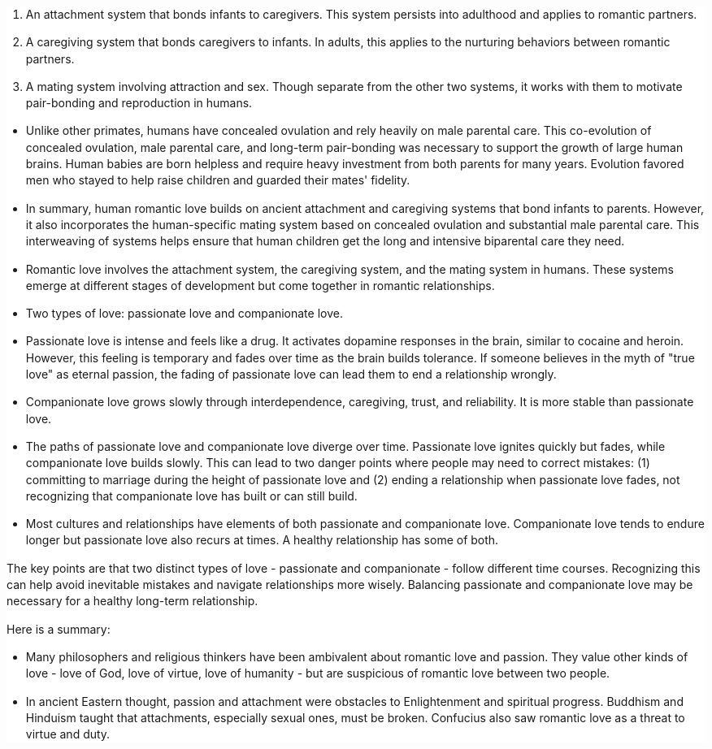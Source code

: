 1) An attachment system that bonds infants to caregivers. This system persists into adulthood and applies to romantic partners.

2) A caregiving system that bonds caregivers to infants. In adults, this applies to the nurturing behaviors between romantic partners.

3) A mating system involving attraction and sex. Though separate from the other two systems, it works with them to motivate pair-bonding and reproduction in humans.

- Unlike other primates, humans have concealed ovulation and rely heavily on male parental care. This co-evolution of concealed ovulation, male parental care, and long-term pair-bonding was necessary to support the growth of large human brains. Human babies are born helpless and require heavy investment from both parents for many years. Evolution favored men who stayed to help raise children and guarded their mates' fidelity. 

- In summary, human romantic love builds on ancient attachment and caregiving systems that bond infants to parents. However, it also incorporates the human-specific mating system based on concealed ovulation and substantial male parental care. This interweaving of systems helps ensure that human children get the long and intensive biparental care they need.

 

- Romantic love involves the attachment system, the caregiving system, and the mating system in humans. These systems emerge at different stages of development but come together in romantic relationships.

- Two types of love: passionate love and companionate love.

- Passionate love is intense and feels like a drug. It activates dopamine responses in the brain, similar to cocaine and heroin. However, this feeling is temporary and fades over time as the brain builds tolerance. If someone believes in the myth of "true love" as eternal passion, the fading of passionate love can lead them to end a relationship wrongly. 

- Companionate love grows slowly through interdependence, caregiving, trust, and reliability. It is more stable than passionate love. 

- The paths of passionate love and companionate love diverge over time. Passionate love ignites quickly but fades, while companionate love builds slowly. This can lead to two danger points where people may need to correct mistakes: (1) committing to marriage during the height of passionate love and (2) ending a relationship when passionate love fades, not recognizing that companionate love has built or can still build.

- Most cultures and relationships have elements of both passionate and companionate love. Companionate love tends to endure longer but passionate love also recurs at times. A healthy relationship has some of both.

The key points are that two distinct types of love - passionate and companionate - follow different time courses. Recognizing this can help avoid inevitable mistakes and navigate relationships more wisely. Balancing passionate and companionate love may be necessary for a healthy long-term relationship.

 Here is a summary:

- Many philosophers and religious thinkers have been ambivalent about romantic love and passion. They value other kinds of love - love of God, love of virtue, love of humanity - but are suspicious of romantic love between two people.

- In ancient Eastern thought, passion and attachment were obstacles to Enlightenment and spiritual progress. Buddhism and Hinduism taught that attachments, especially sexual ones, must be broken. Confucius also saw romantic love as a threat to virtue and duty. 
